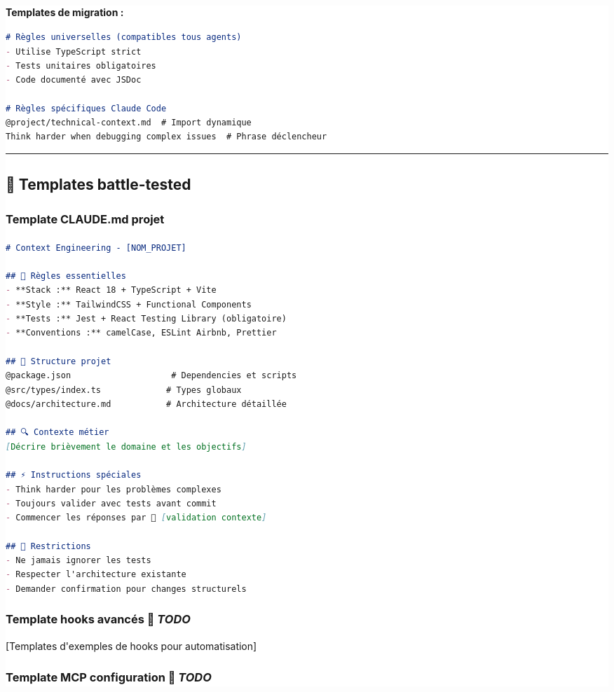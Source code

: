 **Templates de migration :**
```markdown
# Règles universelles (compatibles tous agents)
- Utilise TypeScript strict
- Tests unitaires obligatoires  
- Code documenté avec JSDoc

# Règles spécifiques Claude Code
@project/technical-context.md  # Import dynamique
Think harder when debugging complex issues  # Phrase déclencheur
```

---

## 📁 Templates battle-tested

### Template CLAUDE.md projet

```markdown
# Context Engineering - [NOM_PROJET]

## 🎯 Règles essentielles
- **Stack :** React 18 + TypeScript + Vite
- **Style :** TailwindCSS + Functional Components
- **Tests :** Jest + React Testing Library (obligatoire)
- **Conventions :** camelCase, ESLint Airbnb, Prettier

## 📁 Structure projet
@package.json                    # Dependencies et scripts
@src/types/index.ts             # Types globaux
@docs/architecture.md           # Architecture détaillée

## 🔍 Contexte métier
[Décrire brièvement le domaine et les objectifs]

## ⚡ Instructions spéciales
- Think harder pour les problèmes complexes
- Toujours valider avec tests avant commit
- Commencer les réponses par 🎯 [validation contexte]

## 🚨 Restrictions  
- Ne jamais ignorer les tests
- Respecter l'architecture existante
- Demander confirmation pour changes structurels
```

### Template hooks avancés 🚧 *TODO*

[Templates d'exemples de hooks pour automatisation]

### Template MCP configuration 🚧 *TODO*  
